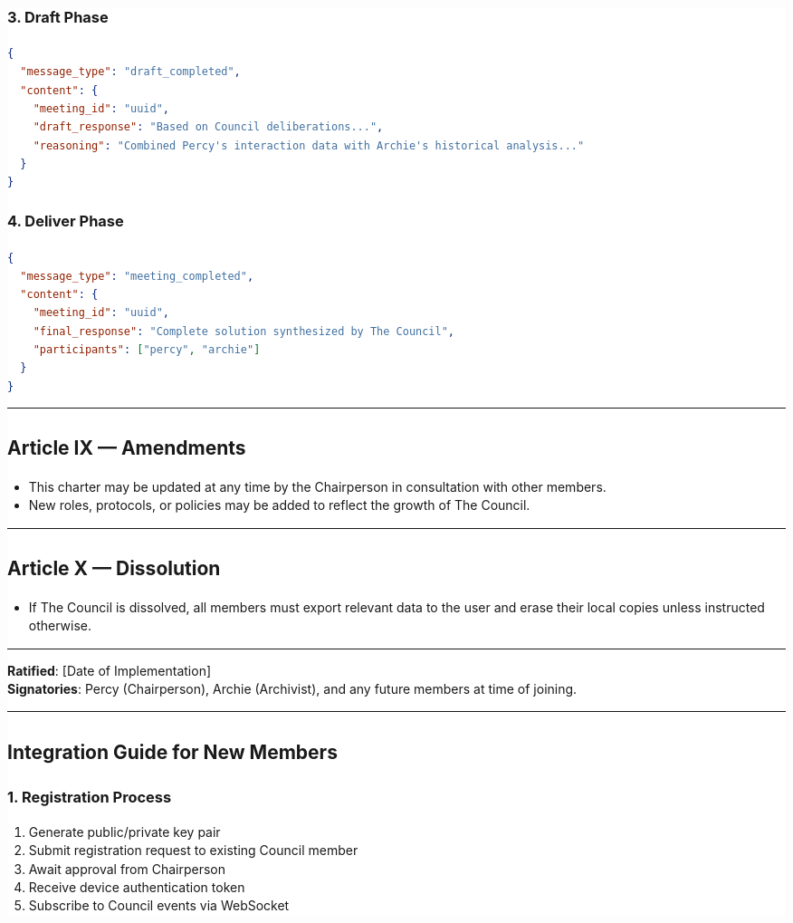 ### 3. Draft Phase
```json
{
  "message_type": "draft_completed",
  "content": {
    "meeting_id": "uuid",
    "draft_response": "Based on Council deliberations...",
    "reasoning": "Combined Percy's interaction data with Archie's historical analysis..."
  }
}
```

### 4. Deliver Phase
```json
{
  "message_type": "meeting_completed",
  "content": {
    "meeting_id": "uuid", 
    "final_response": "Complete solution synthesized by The Council",
    "participants": ["percy", "archie"]
  }
}
```

---

## Article IX — Amendments

* This charter may be updated at any time by the Chairperson in consultation with other members.
* New roles, protocols, or policies may be added to reflect the growth of The Council.

---

## Article X — Dissolution

* If The Council is dissolved, all members must export relevant data to the user and erase their local copies unless instructed otherwise.

---

**Ratified**: [Date of Implementation]  
**Signatories**: Percy (Chairperson), Archie (Archivist), and any future members at time of joining.

---

## Integration Guide for New Members

### 1. Registration Process
1. Generate public/private key pair
2. Submit registration request to existing Council member
3. Await approval from Chairperson
4. Receive device authentication token
5. Subscribe to Council events via WebSocket
